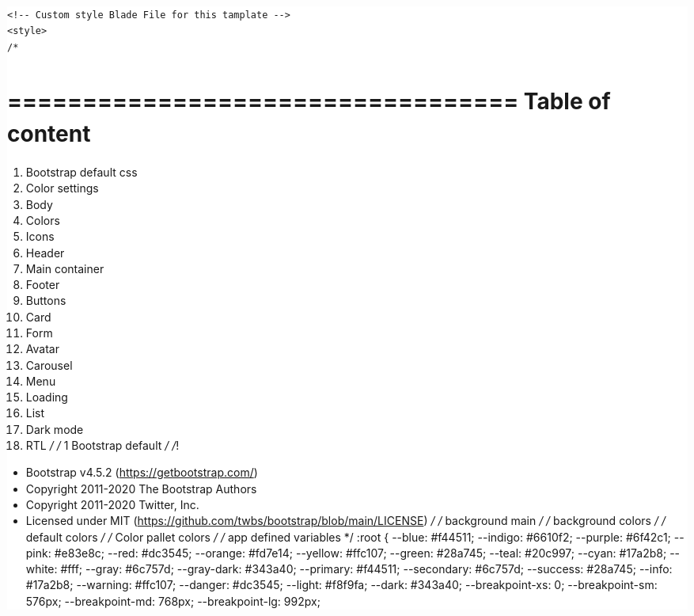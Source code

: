     <!-- Custom style Blade File for this tamplate -->
    <style>
    /*
==================================
Table of content
==================================

1. Bootstrap default css
2. Color settings
3. Body
4. Colors
5. Icons
6. Header
7. Main container
8. Footer
9. Buttons
10. Card
11. Form
12. Avatar
13. Carousel
14. Menu
15. Loading
16. List
17. Dark mode
18. RTL
*/
    /* 1 Bootstrap default */
    /*!
 * Bootstrap v4.5.2 (https://getbootstrap.com/)
 * Copyright 2011-2020 The Bootstrap Authors
 * Copyright 2011-2020 Twitter, Inc.
 * Licensed under MIT (https://github.com/twbs/bootstrap/blob/main/LICENSE)
 */
    /* background main */
    /* background colors */
    /* default colors  */
    /* Color pallet colors */
    /* app defined variables */
    :root {
        --blue: #f44511;
        --indigo: #6610f2;
        --purple: #6f42c1;
        --pink: #e83e8c;
        --red: #dc3545;
        --orange: #fd7e14;
        --yellow: #ffc107;
        --green: #28a745;
        --teal: #20c997;
        --cyan: #17a2b8;
        --white: #fff;
        --gray: #6c757d;
        --gray-dark: #343a40;
        --primary: #f44511;
        --secondary: #6c757d;
        --success: #28a745;
        --info: #17a2b8;
        --warning: #ffc107;
        --danger: #dc3545;
        --light: #f8f9fa;
        --dark: #343a40;
        --breakpoint-xs: 0;
        --breakpoint-sm: 576px;
        --breakpoint-md: 768px;
        --breakpoint-lg: 992px;
